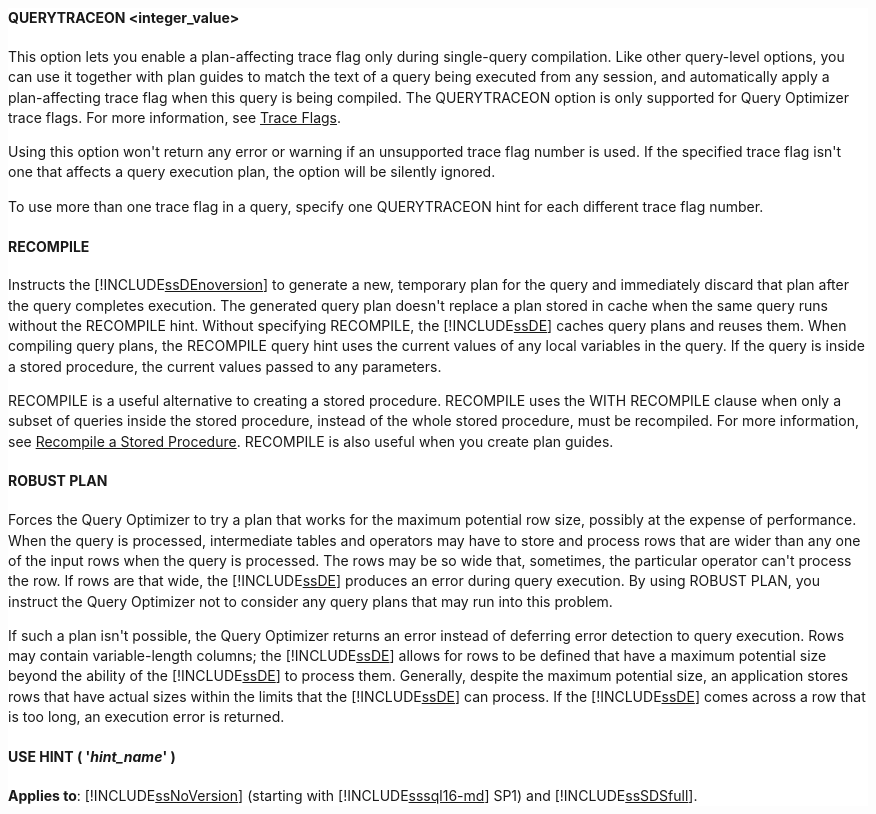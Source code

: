 #### QUERYTRACEON <integer_value>

This option lets you enable a plan-affecting trace flag only during single-query compilation. Like other query-level options, you can use it together with plan guides to match the text of a query being executed from any session, and automatically apply a plan-affecting trace flag when this query is being compiled. The QUERYTRACEON option is only supported for Query Optimizer trace flags. For more information, see [Trace Flags](../database-console-commands/dbcc-traceon-trace-flags-transact-sql.md).

Using this option won't return any error or warning if an unsupported trace flag number is used. If the specified trace flag isn't one that affects a query execution plan, the option will be silently ignored.

To use more than one trace flag in a query, specify one QUERYTRACEON hint for each different trace flag number.

#### RECOMPILE

Instructs the [!INCLUDE[ssDEnoversion](../../includes/ssdenoversion-md.md)] to generate a new, temporary plan for the query and immediately discard that plan after the query completes execution. The generated query plan doesn't replace a plan stored in cache when the same query runs without the RECOMPILE hint. Without specifying RECOMPILE, the [!INCLUDE[ssDE](../../includes/ssde-md.md)] caches query plans and reuses them. When compiling query plans, the RECOMPILE query hint uses the current values of any local variables in the query. If the query is inside a stored procedure, the current values passed to any parameters.

RECOMPILE is a useful alternative to creating a stored procedure. RECOMPILE uses the WITH RECOMPILE clause when only a subset of queries inside the stored procedure, instead of the whole stored procedure, must be recompiled. For more information, see [Recompile a Stored Procedure](../../relational-databases/stored-procedures/recompile-a-stored-procedure.md). RECOMPILE is also useful when you create plan guides.

#### ROBUST PLAN

Forces the Query Optimizer to try a plan that works for the maximum potential row size, possibly at the expense of performance. When the query is processed, intermediate tables and operators may have to store and process rows that are wider than any one of the input rows when the query is processed. The rows may be so wide that, sometimes, the particular operator can't process the row. If rows are that wide, the [!INCLUDE[ssDE](../../includes/ssde-md.md)] produces an error during query execution. By using ROBUST PLAN, you instruct the Query Optimizer not to consider any query plans that may run into this problem.

If such a plan isn't possible, the Query Optimizer returns an error instead of deferring error detection to query execution. Rows may contain variable-length columns; the [!INCLUDE[ssDE](../../includes/ssde-md.md)] allows for rows to be defined that have a maximum potential size beyond the ability of the [!INCLUDE[ssDE](../../includes/ssde-md.md)] to process them. Generally, despite the maximum potential size, an application stores rows that have actual sizes within the limits that the [!INCLUDE[ssDE](../../includes/ssde-md.md)] can process. If the [!INCLUDE[ssDE](../../includes/ssde-md.md)] comes across a row that is too long, an execution error is returned.

#### <a id="use_hint"></a> USE HINT ( '*hint_name*' )

**Applies to**: [!INCLUDE[ssNoVersion](../../includes/ssnoversion-md.md)] (starting with [!INCLUDE[sssql16-md](../../includes/sssql16-md.md)] SP1) and [!INCLUDE[ssSDSfull](../../includes/sssdsfull-md.md)].
